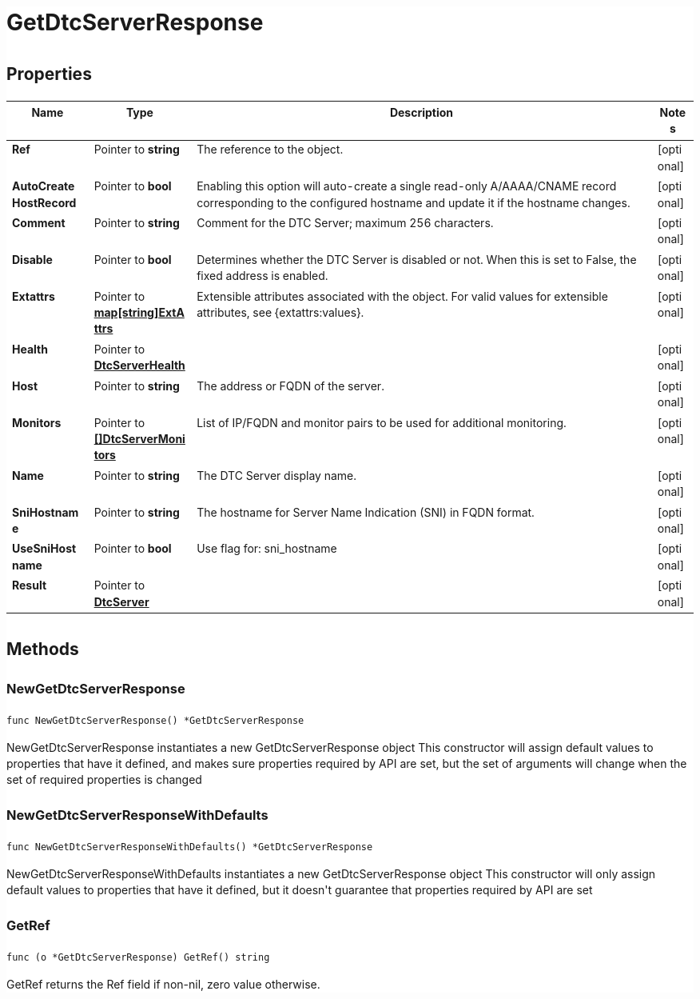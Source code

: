 # GetDtcServerResponse

## Properties

Name | Type | Description | Notes
------------ | ------------- | ------------- | -------------
**Ref** | Pointer to **string** | The reference to the object. | [optional] 
**AutoCreateHostRecord** | Pointer to **bool** | Enabling this option will auto-create a single read-only A/AAAA/CNAME record corresponding to the configured hostname and update it if the hostname changes. | [optional] 
**Comment** | Pointer to **string** | Comment for the DTC Server; maximum 256 characters. | [optional] 
**Disable** | Pointer to **bool** | Determines whether the DTC Server is disabled or not. When this is set to False, the fixed address is enabled. | [optional] 
**Extattrs** | Pointer to [**map[string]ExtAttrs**](ExtAttrs.md) | Extensible attributes associated with the object. For valid values for extensible attributes, see {extattrs:values}. | [optional] 
**Health** | Pointer to [**DtcServerHealth**](DtcServerHealth.md) |  | [optional] 
**Host** | Pointer to **string** | The address or FQDN of the server. | [optional] 
**Monitors** | Pointer to [**[]DtcServerMonitors**](DtcServerMonitors.md) | List of IP/FQDN and monitor pairs to be used for additional monitoring. | [optional] 
**Name** | Pointer to **string** | The DTC Server display name. | [optional] 
**SniHostname** | Pointer to **string** | The hostname for Server Name Indication (SNI) in FQDN format. | [optional] 
**UseSniHostname** | Pointer to **bool** | Use flag for: sni_hostname | [optional] 
**Result** | Pointer to [**DtcServer**](DtcServer.md) |  | [optional] 

## Methods

### NewGetDtcServerResponse

`func NewGetDtcServerResponse() *GetDtcServerResponse`

NewGetDtcServerResponse instantiates a new GetDtcServerResponse object
This constructor will assign default values to properties that have it defined,
and makes sure properties required by API are set, but the set of arguments
will change when the set of required properties is changed

### NewGetDtcServerResponseWithDefaults

`func NewGetDtcServerResponseWithDefaults() *GetDtcServerResponse`

NewGetDtcServerResponseWithDefaults instantiates a new GetDtcServerResponse object
This constructor will only assign default values to properties that have it defined,
but it doesn't guarantee that properties required by API are set

### GetRef

`func (o *GetDtcServerResponse) GetRef() string`

GetRef returns the Ref field if non-nil, zero value otherwise.
